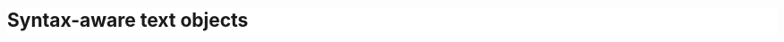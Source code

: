 ## Syntax-aware text objects

<section data-markdown>
<script type="text/template">
- Install the [nvim-treesitter-textobjects](https://github.com/nvim-treesitter/nvim-treesitter-textobjects) plugin
- Its default queries provide captures for:
  - Inner and Outer Key-value pairs (called `@function.*`)
  - Inner and Outer dictionaries (called `@class.*`)
  - Single comment (`comment.inner`)
  - What's between two comments (`comment.outer`)
</script>
</section>

<section data-markdown>
<script type="text/template">
Configs for **selecting**, **moving** and **swapping** text objects:
```lua
local ts_config = require('nvim-treesitter.configs')
ts_config.setup {
  textobjects = {
    select = {
      	enable = true,
      	lookahead = true,
          -- iF and aF families for selecting text objects
      	keymaps = {
      		-- v keymaps are for key-values
      	  	["av"] = "@function.outer",
      	  	["iv"] = "@function.inner",
  		    -- c keymaps are for dictionaries
      	  	["ac"] = "@class.outer",
      	  	["ic"] = "@class.inner",
  		    -- k keymaps are for comments
      	  	["ak"] = "@comment.outer",
      	  	["ik"] = "@comment.inner",
      	},
    },
    move = {
      	enable = true,
      	set_jumps = true,
  	    -- Granular control over motions on key-values and dictionaries
  	    -- if you want it
      	goto_next_start = {
      	  	["]m"] = "@function.outer",
      	  	["]]"] = "@class.outer",
      	},
      	goto_next_end = {
      	  	["]M"] = "@function.outer",
      	  	["]["] = "@class.outer",
      	},
      	goto_previous_start = {
      	  	["[m"] = "@function.outer",
      	  	["[["] = "@class.outer",
      	},
      	goto_previous_end = {
      	  	["[M"] = "@function.outer",
      	  	["[]"] = "@class.outer",
      	},
    },
  	swap = {
  	  	enable = true,
  	  	-- Swap parameters; ie. if a key-value has multiple values
        -- and you want to swap them
  	  	swap_next = {
```
